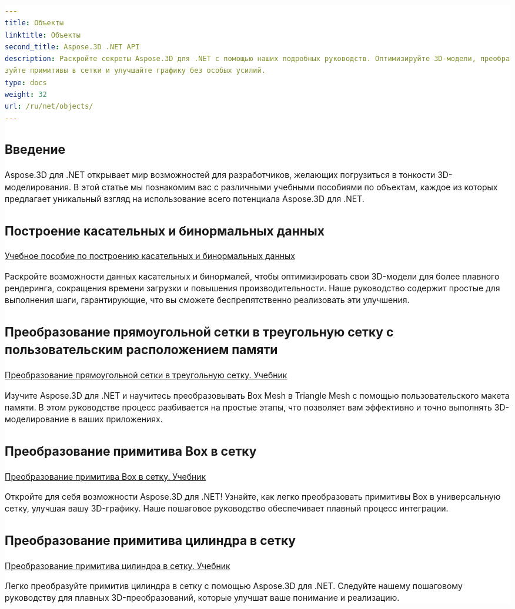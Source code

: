 ```yaml
---
title: Объекты
linktitle: Объекты
second_title: Aspose.3D .NET API
description: Раскройте секреты Aspose.3D для .NET с помощью наших подробных руководств. Оптимизируйте 3D-модели, преобразуйте примитивы в сетки и улучшайте графику без особых усилий.
type: docs
weight: 32
url: /ru/net/objects/
---
```

## Введение

Aspose.3D для .NET открывает мир возможностей для разработчиков, желающих погрузиться в тонкости 3D-моделирования. В этой статье мы познакомим вас с различными учебными пособиями по объектам, каждое из которых предлагает уникальный взгляд на использование всего потенциала Aspose.3D для .NET.

## Построение касательных и бинормальных данных

[Учебное пособие по построению касательных и бинормальных данных](./build-tangent-binormal-data/)

Раскройте возможности данных касательных и бинормалей, чтобы оптимизировать свои 3D-модели для более плавного рендеринга, сокращения времени загрузки и повышения производительности. Наше руководство содержит простые для выполнения шаги, гарантирующие, что вы сможете беспрепятственно реализовать эти улучшения.

## Преобразование прямоугольной сетки в треугольную сетку с пользовательским расположением памяти

[Преобразование прямоугольной сетки в треугольную сетку. Учебник](./convert-box-mesh-triangle-memory-layout/)

Изучите Aspose.3D для .NET и научитесь преобразовывать Box Mesh в Triangle Mesh с помощью пользовательского макета памяти. В этом руководстве процесс разбивается на простые этапы, что позволяет вам эффективно и точно выполнять 3D-моделирование в ваших приложениях.

## Преобразование примитива Box в сетку

[Преобразование примитива Box в сетку. Учебник](./convert-box-primitive-to-mesh/)

Откройте для себя возможности Aspose.3D для .NET! Узнайте, как легко преобразовать примитивы Box в универсальную сетку, улучшая вашу 3D-графику. Наше пошаговое руководство обеспечивает плавный процесс интеграции.

## Преобразование примитива цилиндра в сетку

[Преобразование примитива цилиндра в сетку. Учебник](./convert-cylinder-primitive-to-mesh/)

Легко преобразуйте примитив цилиндра в сетку с помощью Aspose.3D для .NET. Следуйте нашему пошаговому руководству для плавных 3D-преобразований, которые улучшат ваше понимание и реализацию.
